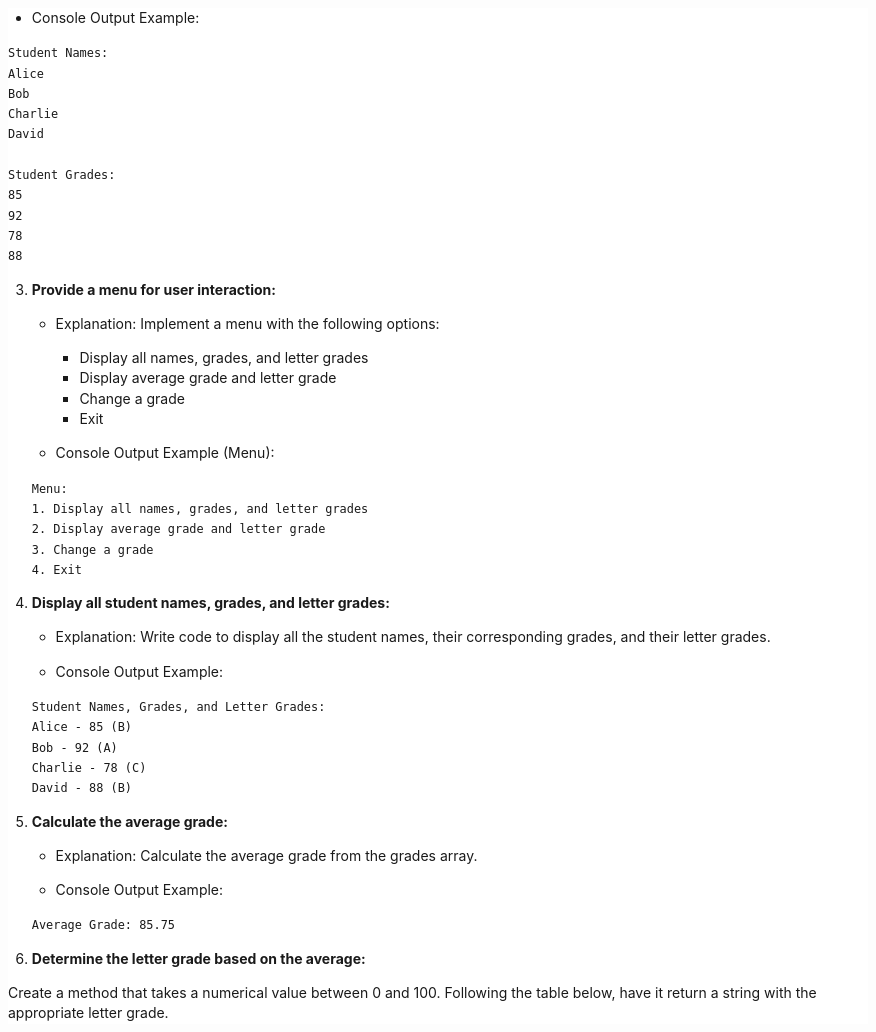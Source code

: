    - Console Output Example:
   ```
   Student Names:
   Alice
   Bob
   Charlie
   David

   Student Grades:
   85
   92
   78
   88
   ```

3. **Provide a menu for user interaction:**

   - Explanation: Implement a menu with the following options:
     - Display all names, grades, and letter grades
     - Display average grade and letter grade
     - Change a grade
     - Exit

   - Console Output Example (Menu):
   ```
   Menu:
   1. Display all names, grades, and letter grades
   2. Display average grade and letter grade
   3. Change a grade
   4. Exit
   ```

4. **Display all student names, grades, and letter grades:**

   - Explanation: Write code to display all the student names, their corresponding grades, and their letter grades.

   - Console Output Example:
   ```
   Student Names, Grades, and Letter Grades:
   Alice - 85 (B)
   Bob - 92 (A)
   Charlie - 78 (C)
   David - 88 (B)
   ```

5. **Calculate the average grade:**

   - Explanation: Calculate the average grade from the grades array.

   - Console Output Example:
   ```
   Average Grade: 85.75
   ```

7. **Determine the letter grade based on the average:**

Create a method that takes a numerical value between 0 and 100. Following the table below, have it return a string with the appropriate letter grade.
